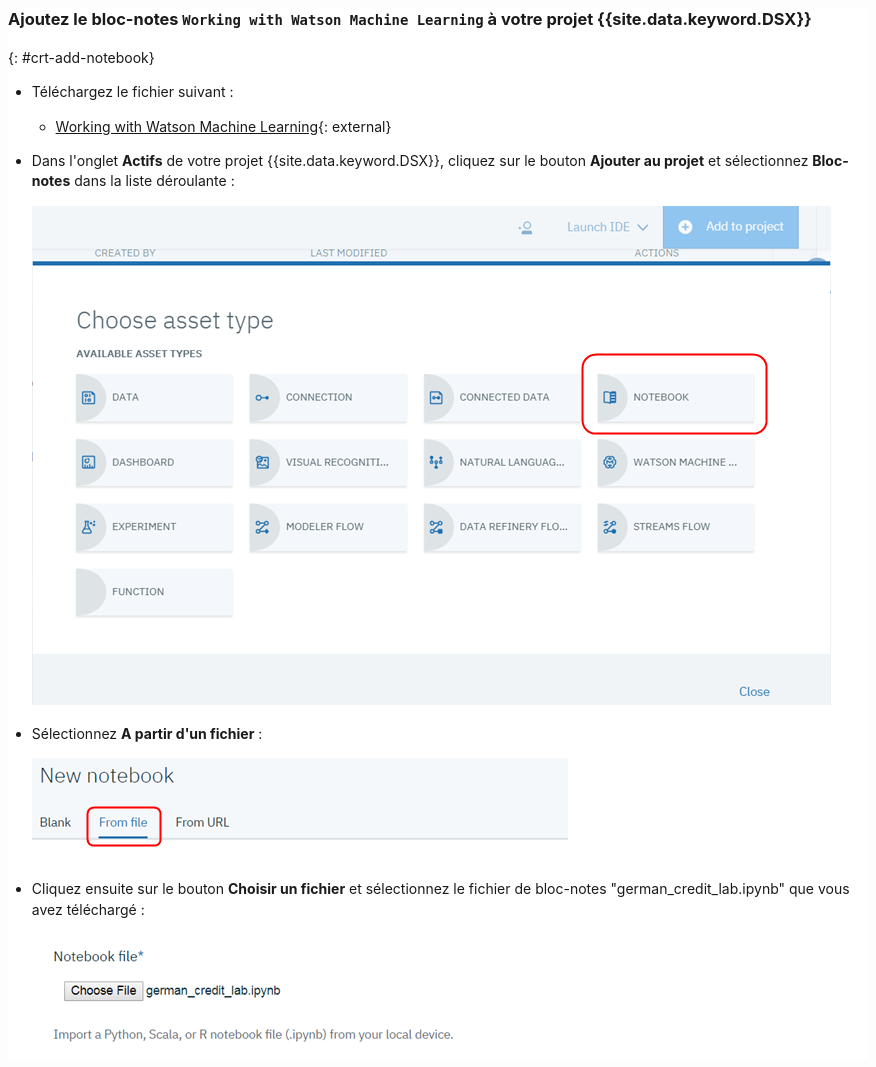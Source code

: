 ### Ajoutez le bloc-notes `Working with Watson Machine Learning` à votre projet {{site.data.keyword.DSX}}
{: #crt-add-notebook}

- Téléchargez le fichier suivant :

    - [Working with Watson Machine Learning](https://github.com/pmservice/ai-openscale-tutorials/blob/master/notebooks/Watson%20OpenScale%20and%20Watson%20ML%20Engine.ipynb){: external}

- Dans l'onglet **Actifs** de votre projet {{site.data.keyword.DSX}},
cliquez sur le bouton **Ajouter au projet** et sélectionnez **Bloc-notes** dans la liste déroulante :

  ![Ajout d'une connexion](images/add_notebook.png)

- Sélectionnez **A partir d'un fichier** :

  ![Formulaire de nouveau bloc-notes](images/new_notebook_name.png)

- Cliquez ensuite sur le bouton **Choisir un fichier** et sélectionnez le fichier de bloc-notes "german_credit_lab.ipynb" que vous avez téléchargé :

  ![Formulaire de nouveau bloc-notes](images/new_notebook_name2a.png)
